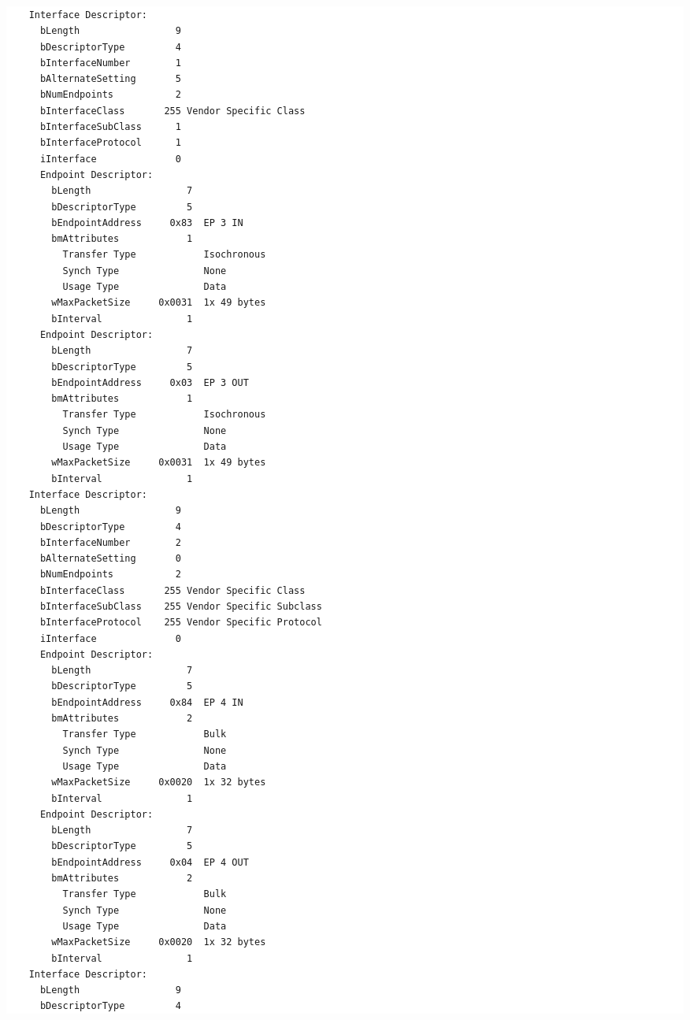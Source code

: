 ```
    Interface Descriptor:
      bLength                 9
      bDescriptorType         4
      bInterfaceNumber        1
      bAlternateSetting       5
      bNumEndpoints           2
      bInterfaceClass       255 Vendor Specific Class
      bInterfaceSubClass      1 
      bInterfaceProtocol      1 
      iInterface              0 
      Endpoint Descriptor:
        bLength                 7
        bDescriptorType         5
        bEndpointAddress     0x83  EP 3 IN
        bmAttributes            1
          Transfer Type            Isochronous
          Synch Type               None
          Usage Type               Data
        wMaxPacketSize     0x0031  1x 49 bytes
        bInterval               1
      Endpoint Descriptor:
        bLength                 7
        bDescriptorType         5
        bEndpointAddress     0x03  EP 3 OUT
        bmAttributes            1
          Transfer Type            Isochronous
          Synch Type               None
          Usage Type               Data
        wMaxPacketSize     0x0031  1x 49 bytes
        bInterval               1
    Interface Descriptor:
      bLength                 9
      bDescriptorType         4
      bInterfaceNumber        2
      bAlternateSetting       0
      bNumEndpoints           2
      bInterfaceClass       255 Vendor Specific Class
      bInterfaceSubClass    255 Vendor Specific Subclass
      bInterfaceProtocol    255 Vendor Specific Protocol
      iInterface              0 
      Endpoint Descriptor:
        bLength                 7
        bDescriptorType         5
        bEndpointAddress     0x84  EP 4 IN
        bmAttributes            2
          Transfer Type            Bulk
          Synch Type               None
          Usage Type               Data
        wMaxPacketSize     0x0020  1x 32 bytes
        bInterval               1
      Endpoint Descriptor:
        bLength                 7
        bDescriptorType         5
        bEndpointAddress     0x04  EP 4 OUT
        bmAttributes            2
          Transfer Type            Bulk
          Synch Type               None
          Usage Type               Data
        wMaxPacketSize     0x0020  1x 32 bytes
        bInterval               1
    Interface Descriptor:
      bLength                 9
      bDescriptorType         4
```